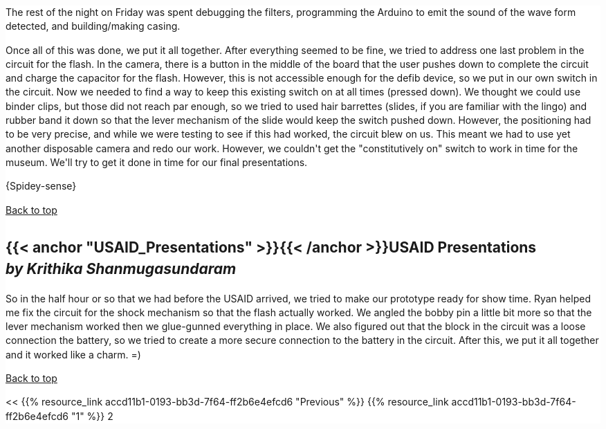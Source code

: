 The rest of the night on Friday was spent debugging the filters, programming the Arduino to emit the sound of the wave form detected, and building/making casing.

Once all of this was done, we put it all together. After everything seemed to be fine, we tried to address one last problem in the circuit for the flash. In the camera, there is a button in the middle of the board that the user pushes down to complete the circuit and charge the capacitor for the flash. However, this is not accessible enough for the defib device, so we put in our own switch in the circuit. Now we needed to find a way to keep this existing switch on at all times (pressed down). We thought we could use binder clips, but those did not reach par enough, so we tried to used hair barrettes (slides, if you are familiar with the lingo) and rubber band it down so that the lever mechanism of the slide would keep the switch pushed down. However, the positioning had to be very precise, and while we were testing to see if this had worked, the circuit blew on us. This meant we had to use yet another disposable camera and redo our work. However, we couldn't get the "constitutively on" switch to work in time for the museum. We'll try to get it done in time for our final presentations.

{Spidey-sense}

[Back to top](#Explanation_of_the_Two_Filters)

{{< anchor "USAID_Presentations" >}}{{< /anchor >}}USAID Presentations  
_by Krithika Shanmugasundaram_
-------------------------------------------------------------------------------------------------------

So in the half hour or so that we had before the USAID arrived, we tried to make our prototype ready for show time. Ryan helped me fix the circuit for the shock mechanism so that the flash actually worked. We angled the bobby pin a little bit more so that the lever mechanism worked then we glue-gunned everything in place. We also figured out that the block in the circuit was a loose connection the battery, so we tried to create a more secure connection to the battery in the circuit. After this, we put it all together and it worked like a charm. =)

[Back to top](#Explanation_of_the_Two_Filters)

\<\< {{% resource_link accd11b1-0193-bb3d-7f64-ff2b6e4efcd6 "Previous" %}} {{% resource_link accd11b1-0193-bb3d-7f64-ff2b6e4efcd6 "1" %}} 2